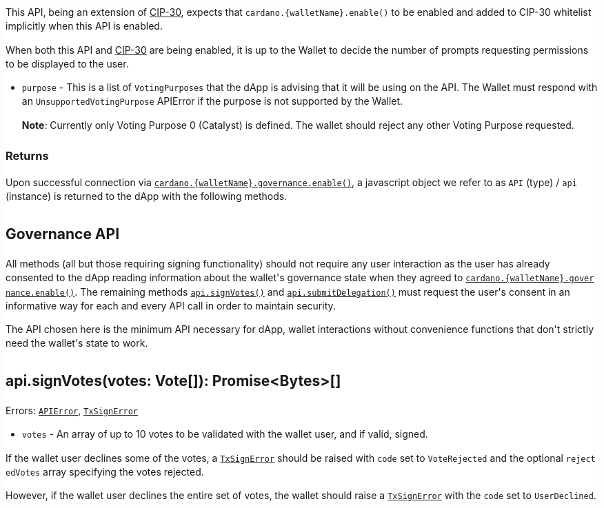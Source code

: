 This API, being an extension of
[CIP-30](https://github.com/cardano-foundation/CIPs/tree/master/CIP-0030),
expects that `cardano.{walletName}.enable()` to be enabled and added to CIP-30
whitelist implicitly when this API is enabled.

When both this API and [CIP-30](https://github.com/cardano-foundation/CIPs/tree/master/CIP-0030) are being
enabled, it is up to the Wallet to decide the number of prompts requesting
permissions to be displayed to the user.

* `purpose` - This is a list of `VotingPurposes` that the dApp is advising that it will be using on the API. The Wallet must respond with an `UnsupportedVotingPurpose` APIError if the purpose is not supported by the Wallet.

  **Note**: Currently only Voting Purpose 0 (Catalyst) is defined. The wallet should reject any other Voting Purpose requested.

### Returns

Upon successful connection via
[`cardano.{walletName}.governance.enable()`](#cardanowalletnamegovernanceenablepurpose-votingpurpose-promiseapi),
a javascript object we refer to as `API` (type) / `api` (instance) is
returned to the dApp with the following methods.

## Governance API

All methods (all but those requiring signing functionality) should not require any user
interaction as the user has already consented to the dApp reading information
about the wallet's governance state when they agreed to
[`cardano.{walletName}.governance.enable()`](#cardanowalletnamegovernanceenablepurpose-votingpurpose-promiseapi).
The remaining methods
[`api.signVotes()`](#apisignvotesvotes-vote-promisebytes) and
[`api.submitDelegation()`](#apisubmitdelegationdelegation-delegation-promisesigneddelegationmetadata)
must request the user's consent in an informative way for each and every API
call in order to maintain security.

The API chosen here is the minimum API necessary for dApp, wallet
interactions without convenience functions that don't strictly need the wallet's
state to work.

## api.signVotes(votes: Vote[]): Promise\<Bytes>[]

Errors: [`APIError`](#extended-apierror), [`TxSignError`](#extended-txsignerror)

* `votes` - An array of up to 10 votes to be validated with the wallet user, and if valid, signed.

If the wallet user declines some of the votes, a [`TxSignError`](#extended-txsignerror) should be raised with `code` set to `VoteRejected` and the optional `rejectedVotes` array specifying the votes rejected.

However, if the wallet user declines the entire set of votes, the wallet should raise a [`TxSignError`](#extended-txsignerror) with the `code` set to `UserDeclined`.
